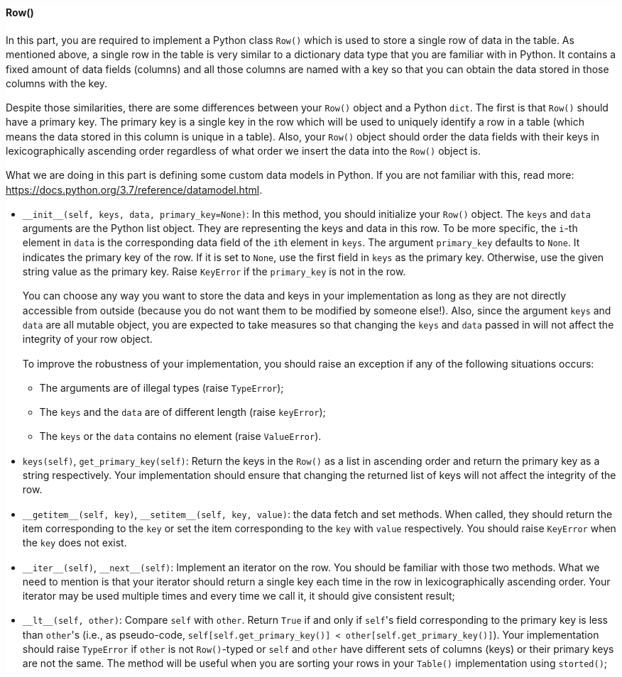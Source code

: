 #### Row()

In this part, you are required to implement a Python class `Row()` which is used to store a single row of data in the table. As mentioned above, a single row in the table is very similar to a dictionary data type that you are familiar with in Python. It contains a fixed amount of data fields (columns) and all those columns are named with a key so that you can obtain the data stored in those columns with the key. 

Despite those similarities, there are some differences between your `Row()` object and a Python `dict`. The first is that `Row()` should have a primary key. The primary key is a single key in the row which will be used to uniquely identify a row in a table (which means the data stored in this column is unique in a table). Also, your `Row()` object should order the data fields with their keys in lexicographically ascending order regardless of what order we insert the data into the `Row()` object is.

What we are doing in this part is defining some custom data models in Python. If you are not familiar with this, read more: https://docs.python.org/3.7/reference/datamodel.html.

* `__init__(self, keys, data, primary_key=None)`: In this method, you should initialize your `Row()` object. The `keys` and `data` arguments are the Python list object. They are representing the keys and data in this row. To be more specific, the `i`-th element in `data` is the corresponding data field of the `i`th element in `keys`. The argument `primary_key` defaults to `None`. It indicates the primary key of the row. If it is set to `None`, use the first field in `keys` as the primary key. Otherwise, use the given string value as the primary key. Raise `KeyError` if the `primary_key` is not in the row.

  You can choose any way you want to store the data and keys in your implementation as long as they are not directly accessible from outside (because you do not want them to be modified by someone else!). Also, since the argument `keys` and `data` are all mutable object, you are expected to take measures so that changing the `keys` and `data` passed in will not affect the integrity of your row object.

  To improve the robustness of your implementation, you should raise an exception if any of the following situations occurs:

  * The arguments are of illegal types (raise `TypeError`);

  * The `keys` and the `data` are of different length (raise `keyError`);
  * The `keys` or the `data`  contains no element (raise `ValueError`).

* `keys(self)`, `get_primary_key(self)`: Return the keys in the `Row()` as a list in ascending order and return the primary key as a string respectively. Your implementation should ensure that changing the returned list of keys will not affect the integrity of the row.

* `__getitem__(self, key)`, `__setitem__(self, key, value)`: the data fetch and set methods. When called, they should return the item corresponding to the `key` or set the item corresponding to the `key` with `value` respectively. You should raise `KeyError` when the `key` does not exist.

* `__iter__(self)`, `__next__(self)`: Implement an iterator on the row. You should be familiar with those two methods. What we need to mention is that your iterator should return a single key each time in the row in lexicographically ascending order. Your iterator may be used multiple times and every time we call it, it should give consistent result;

* `__lt__(self, other)`: Compare `self` with `other`. Return `True` if and only if `self`'s field corresponding to the primary key is less than `other`'s (i.e., as pseudo-code, `self[self.get_primary_key()] < other[self.get_primary_key()]`). Your implementation should raise `TypeError` if `other` is not `Row()`-typed or `self` and `other` have different sets of columns (keys) or their primary keys are not the same. The method will be useful when you are sorting your rows in your `Table()` implementation using `storted()`;  
